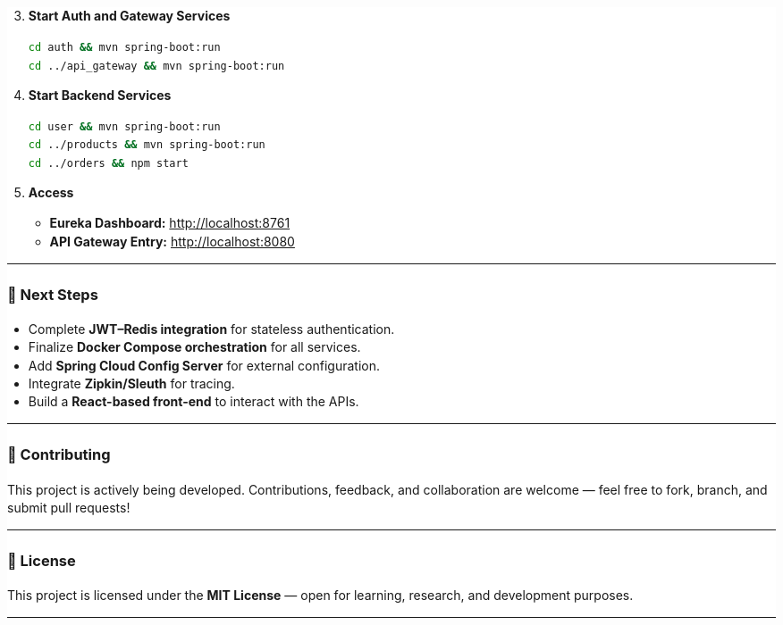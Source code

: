 3. **Start Auth and Gateway Services**

   ```bash
   cd auth && mvn spring-boot:run
   cd ../api_gateway && mvn spring-boot:run
   ```

4. **Start Backend Services**

   ```bash
   cd user && mvn spring-boot:run
   cd ../products && mvn spring-boot:run
   cd ../orders && npm start
   ```

5. **Access**

   * **Eureka Dashboard:** [http://localhost:8761](http://localhost:8761)
   * **API Gateway Entry:** [http://localhost:8080](http://localhost:8080)

---

### 🔮 Next Steps

* Complete **JWT–Redis integration** for stateless authentication.
* Finalize **Docker Compose orchestration** for all services.
* Add **Spring Cloud Config Server** for external configuration.
* Integrate **Zipkin/Sleuth** for tracing.
* Build a **React-based front-end** to interact with the APIs.

---

### 🤝 Contributing

This project is actively being developed.
Contributions, feedback, and collaboration are welcome — feel free to fork, branch, and submit pull requests!

---

### 📜 License

This project is licensed under the **MIT License** — open for learning, research, and development purposes.

---
